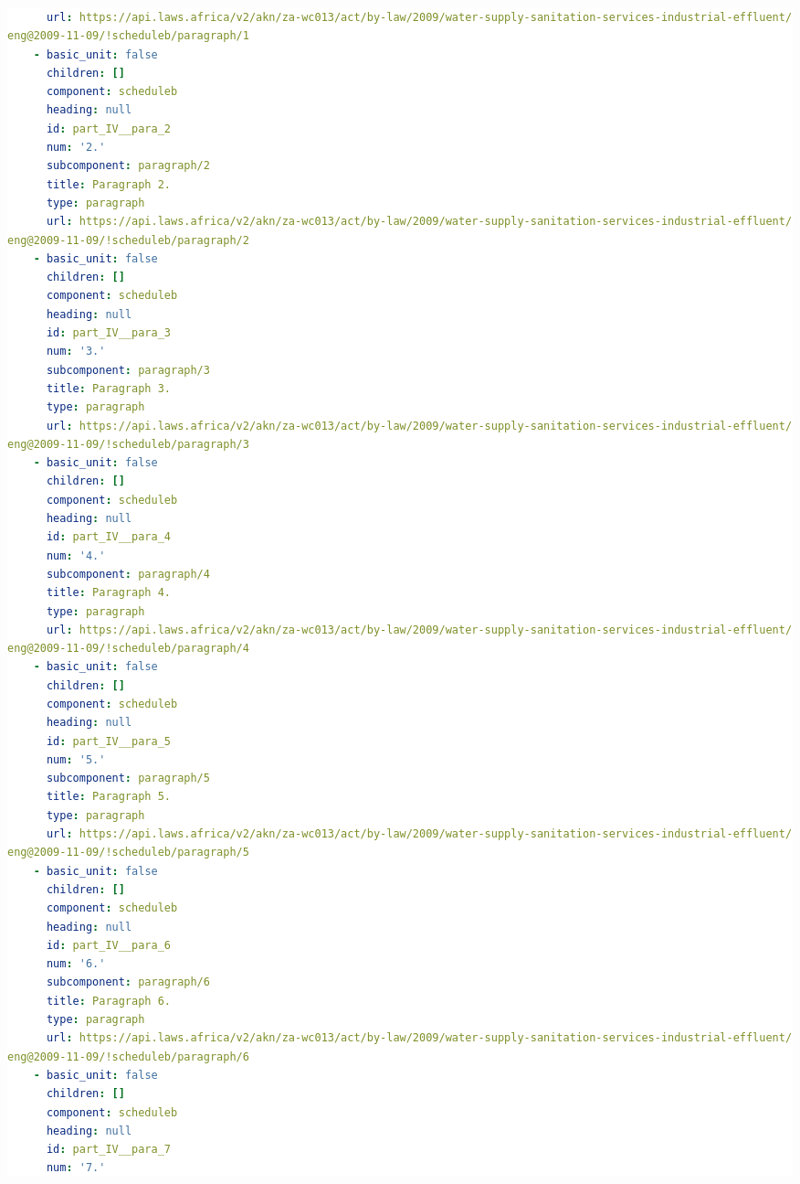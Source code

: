 ```yaml
      url: https://api.laws.africa/v2/akn/za-wc013/act/by-law/2009/water-supply-sanitation-services-industrial-effluent/eng@2009-11-09/!scheduleb/paragraph/1
    - basic_unit: false
      children: []
      component: scheduleb
      heading: null
      id: part_IV__para_2
      num: '2.'
      subcomponent: paragraph/2
      title: Paragraph 2.
      type: paragraph
      url: https://api.laws.africa/v2/akn/za-wc013/act/by-law/2009/water-supply-sanitation-services-industrial-effluent/eng@2009-11-09/!scheduleb/paragraph/2
    - basic_unit: false
      children: []
      component: scheduleb
      heading: null
      id: part_IV__para_3
      num: '3.'
      subcomponent: paragraph/3
      title: Paragraph 3.
      type: paragraph
      url: https://api.laws.africa/v2/akn/za-wc013/act/by-law/2009/water-supply-sanitation-services-industrial-effluent/eng@2009-11-09/!scheduleb/paragraph/3
    - basic_unit: false
      children: []
      component: scheduleb
      heading: null
      id: part_IV__para_4
      num: '4.'
      subcomponent: paragraph/4
      title: Paragraph 4.
      type: paragraph
      url: https://api.laws.africa/v2/akn/za-wc013/act/by-law/2009/water-supply-sanitation-services-industrial-effluent/eng@2009-11-09/!scheduleb/paragraph/4
    - basic_unit: false
      children: []
      component: scheduleb
      heading: null
      id: part_IV__para_5
      num: '5.'
      subcomponent: paragraph/5
      title: Paragraph 5.
      type: paragraph
      url: https://api.laws.africa/v2/akn/za-wc013/act/by-law/2009/water-supply-sanitation-services-industrial-effluent/eng@2009-11-09/!scheduleb/paragraph/5
    - basic_unit: false
      children: []
      component: scheduleb
      heading: null
      id: part_IV__para_6
      num: '6.'
      subcomponent: paragraph/6
      title: Paragraph 6.
      type: paragraph
      url: https://api.laws.africa/v2/akn/za-wc013/act/by-law/2009/water-supply-sanitation-services-industrial-effluent/eng@2009-11-09/!scheduleb/paragraph/6
    - basic_unit: false
      children: []
      component: scheduleb
      heading: null
      id: part_IV__para_7
      num: '7.'
```